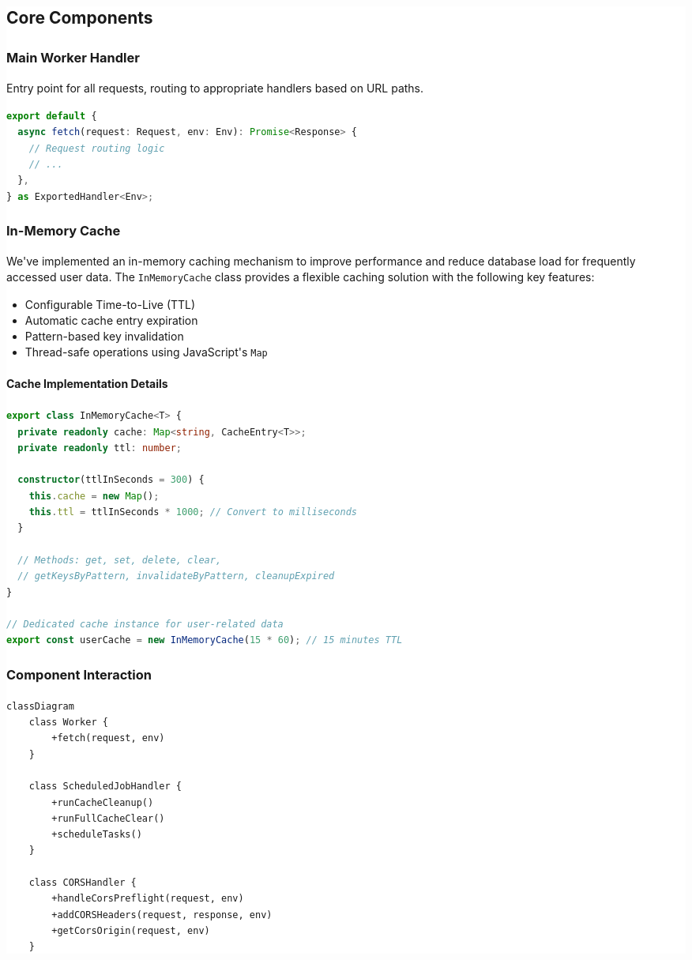 ## Core Components

### Main Worker Handler

Entry point for all requests, routing to appropriate handlers based on URL paths.

```typescript
export default {
  async fetch(request: Request, env: Env): Promise<Response> {
    // Request routing logic
    // ...
  },
} as ExportedHandler<Env>;
```

### In-Memory Cache

We've implemented an in-memory caching mechanism to improve performance and reduce database load for frequently accessed user data. The `InMemoryCache` class provides a flexible caching solution with the following key features:

- Configurable Time-to-Live (TTL)
- Automatic cache entry expiration
- Pattern-based key invalidation
- Thread-safe operations using JavaScript's `Map`

#### Cache Implementation Details

```typescript
export class InMemoryCache<T> {
  private readonly cache: Map<string, CacheEntry<T>>;
  private readonly ttl: number;

  constructor(ttlInSeconds = 300) {
    this.cache = new Map();
    this.ttl = ttlInSeconds * 1000; // Convert to milliseconds
  }

  // Methods: get, set, delete, clear,
  // getKeysByPattern, invalidateByPattern, cleanupExpired
}

// Dedicated cache instance for user-related data
export const userCache = new InMemoryCache(15 * 60); // 15 minutes TTL
```

### Component Interaction

```mermaid
classDiagram
    class Worker {
        +fetch(request, env)
    }

    class ScheduledJobHandler {
        +runCacheCleanup()
        +runFullCacheClear()
        +scheduleTasks()
    }

    class CORSHandler {
        +handleCorsPreflight(request, env)
        +addCORSHeaders(request, response, env)
        +getCorsOrigin(request, env)
    }
```
